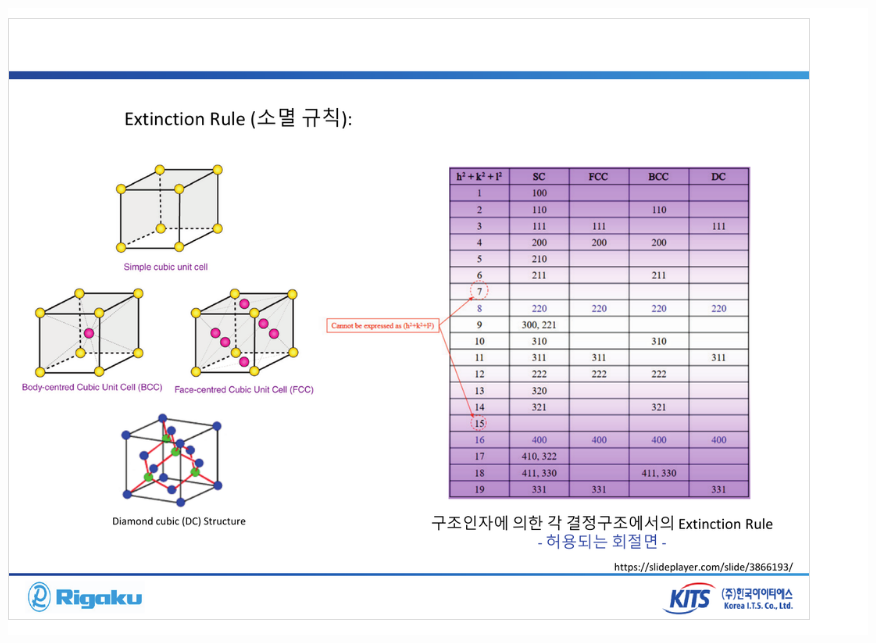   <img src="/images/pdf-pages/2_XRD_low_angle/page-19.png" alt="2_XRD_low_angle - page-19.png" style="width: 100%; max-width: 800px; margin: 10px 0; border: 1px solid #ddd;" onclick="openImageModal(this.src)">